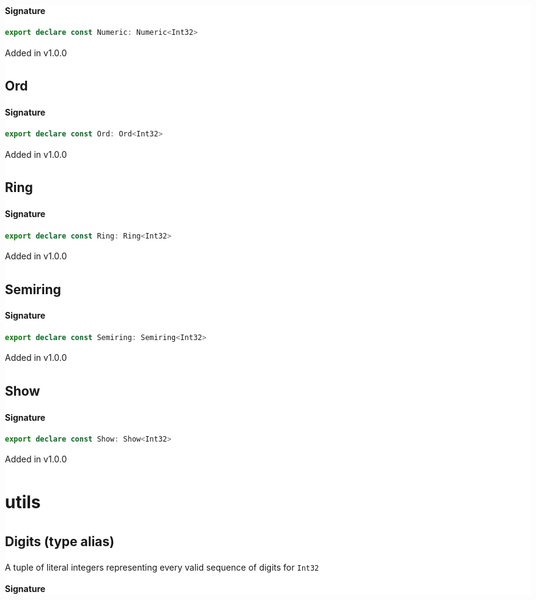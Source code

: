 **Signature**

```ts
export declare const Numeric: Numeric<Int32>
```

Added in v1.0.0

## Ord

**Signature**

```ts
export declare const Ord: Ord<Int32>
```

Added in v1.0.0

## Ring

**Signature**

```ts
export declare const Ring: Ring<Int32>
```

Added in v1.0.0

## Semiring

**Signature**

```ts
export declare const Semiring: Semiring<Int32>
```

Added in v1.0.0

## Show

**Signature**

```ts
export declare const Show: Show<Int32>
```

Added in v1.0.0

# utils

## Digits (type alias)

A tuple of literal integers representing every valid sequence of digits for
`Int32`

**Signature**
